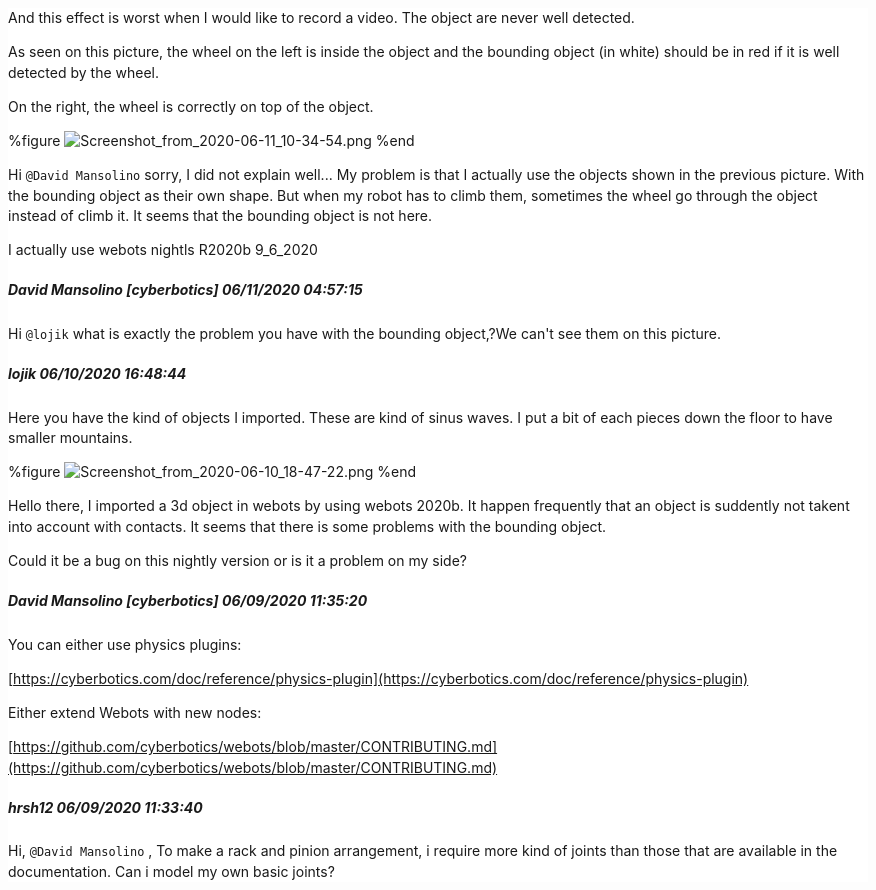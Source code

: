 
And this effect is worst when I would like to record a video. The object are never well detected.


As seen on this picture, the wheel on the left is inside the object and the bounding object (in white) should be in red if it is well detected by the wheel.



On the right, the wheel is correctly on top of the object.



%figure
![Screenshot_from_2020-06-11_10-34-54.png](https://cdn.discordapp.com/attachments/565155651395780609/720557335977787433/Screenshot_from_2020-06-11_10-34-54.png)
%end


Hi `@David Mansolino` sorry, I did not explain well...  My problem is that I actually use the objects shown in the previous picture. With the bounding object as their own shape. But when my robot has to climb them, sometimes the wheel go through the object instead of climb it. It seems that the bounding object is not here.



I actually use webots nightls R2020b 9\_6\_2020

##### David Mansolino [cyberbotics] 06/11/2020 04:57:15
Hi `@lojik` what is exactly the problem you have with the bounding object,?We can't see them on this picture.

##### lojik 06/10/2020 16:48:44
Here you have the kind of objects I imported. These are kind of sinus waves. I put a bit of each pieces down the floor to have smaller mountains.



%figure
![Screenshot_from_2020-06-10_18-47-22.png](https://cdn.discordapp.com/attachments/565155651395780609/720318368837533766/Screenshot_from_2020-06-10_18-47-22.png)
%end


Hello there, I imported a 3d object in webots by using webots 2020b. It happen frequently that an object is suddently not takent into account with contacts. It seems that there is some problems with the bounding object.



Could it be a bug on this nightly version or is it a problem on my side?

##### David Mansolino [cyberbotics] 06/09/2020 11:35:20
You can either use physics plugins: 

[https://cyberbotics.com/doc/reference/physics-plugin](https://cyberbotics.com/doc/reference/physics-plugin)

Either extend Webots with new nodes:

[https://github.com/cyberbotics/webots/blob/master/CONTRIBUTING.md](https://github.com/cyberbotics/webots/blob/master/CONTRIBUTING.md)

##### hrsh12 06/09/2020 11:33:40
Hi, `@David Mansolino` , To make a rack and pinion arrangement, i require more kind of joints than those that are available in the documentation. Can i model my own basic joints?
